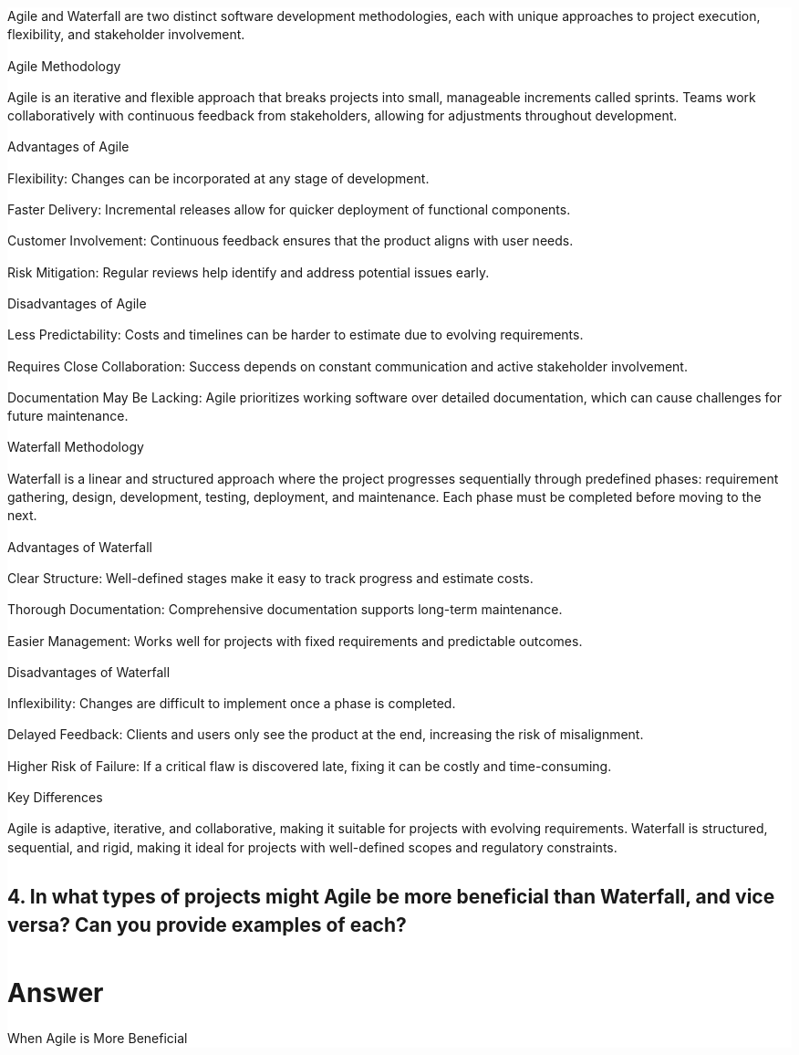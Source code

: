 Agile and Waterfall are two distinct software development methodologies, each with unique approaches to project execution, flexibility, and stakeholder involvement.

Agile Methodology

Agile is an iterative and flexible approach that breaks projects into small, manageable increments called sprints. Teams work collaboratively with continuous feedback from stakeholders, allowing for adjustments throughout development.

Advantages of Agile

Flexibility: Changes can be incorporated at any stage of development.

Faster Delivery: Incremental releases allow for quicker deployment of functional components.

Customer Involvement: Continuous feedback ensures that the product aligns with user needs.

Risk Mitigation: Regular reviews help identify and address potential issues early.


Disadvantages of Agile

Less Predictability: Costs and timelines can be harder to estimate due to evolving requirements.

Requires Close Collaboration: Success depends on constant communication and active stakeholder involvement.

Documentation May Be Lacking: Agile prioritizes working software over detailed documentation, which can cause challenges for future maintenance.


Waterfall Methodology

Waterfall is a linear and structured approach where the project progresses sequentially through predefined phases: requirement gathering, design, development, testing, deployment, and maintenance. Each phase must be completed before moving to the next.

Advantages of Waterfall

Clear Structure: Well-defined stages make it easy to track progress and estimate costs.

Thorough Documentation: Comprehensive documentation supports long-term maintenance.

Easier Management: Works well for projects with fixed requirements and predictable outcomes.


Disadvantages of Waterfall

Inflexibility: Changes are difficult to implement once a phase is completed.

Delayed Feedback: Clients and users only see the product at the end, increasing the risk of misalignment.

Higher Risk of Failure: If a critical flaw is discovered late, fixing it can be costly and time-consuming.


Key Differences

Agile is adaptive, iterative, and collaborative, making it suitable for projects with evolving requirements. Waterfall is structured, sequential, and rigid, making it ideal for projects with well-defined scopes and regulatory constraints.

## 4. In what types of projects might Agile be more beneficial than Waterfall, and vice versa? Can you provide examples of each?
# Answer
When Agile is More Beneficial
